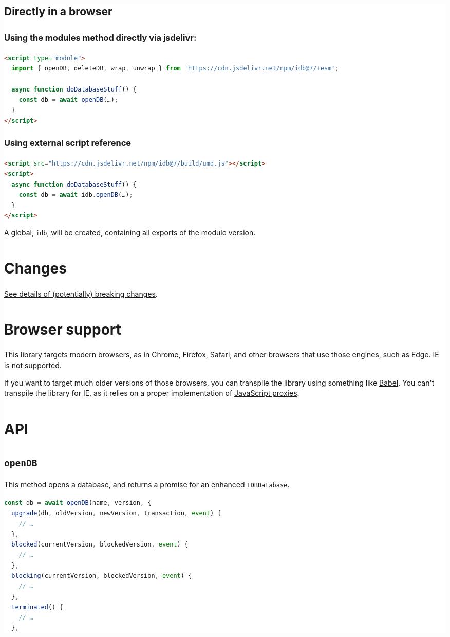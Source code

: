 ## Directly in a browser

### Using the modules method directly via jsdelivr:

```html
<script type="module">
  import { openDB, deleteDB, wrap, unwrap } from 'https://cdn.jsdelivr.net/npm/idb@7/+esm';

  async function doDatabaseStuff() {
    const db = await openDB(…);
  }
</script>
```

### Using external script reference

```html
<script src="https://cdn.jsdelivr.net/npm/idb@7/build/umd.js"></script>
<script>
  async function doDatabaseStuff() {
    const db = await idb.openDB(…);
  }
</script>
```

A global, `idb`, will be created, containing all exports of the module version.

# Changes

[See details of (potentially) breaking changes](CHANGELOG.md).

# Browser support

This library targets modern browsers, as in Chrome, Firefox, Safari, and other browsers that use those engines, such as Edge. IE is not supported.

If you want to target much older versions of those browsers, you can transpile the library using something like [Babel](https://babeljs.io/). You can't transpile the library for IE, as it relies on a proper implementation of [JavaScript proxies](https://developer.mozilla.org/en-US/docs/Web/JavaScript/Reference/Global_Objects/Proxy).

# API

## `openDB`

This method opens a database, and returns a promise for an enhanced [`IDBDatabase`](https://w3c.github.io/IndexedDB/#database-interface).

```js
const db = await openDB(name, version, {
  upgrade(db, oldVersion, newVersion, transaction, event) {
    // …
  },
  blocked(currentVersion, blockedVersion, event) {
    // …
  },
  blocking(currentVersion, blockedVersion, event) {
    // …
  },
  terminated() {
    // …
  },
```